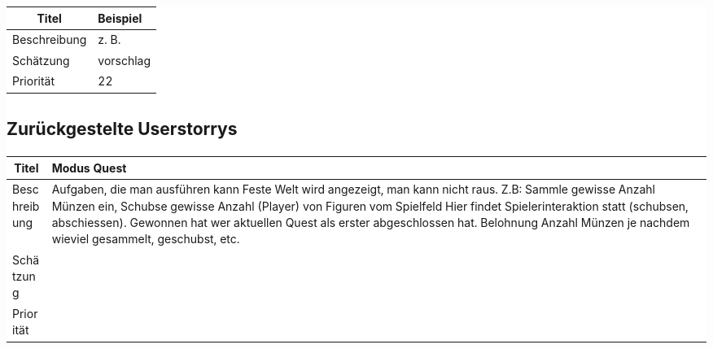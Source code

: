 |Titel | Beispiel|
| -------- |:----------------------------------------------|
|Beschreibung | z. B.|
|Schätzung| vorschlag |
|Priorität| 22 |

## Zurückgestelte Userstorrys
|Titel |Modus Quest |
| -------- |:----------------------------------------------|
|Beschreibung | Aufgaben, die man ausführen kann Feste Welt wird angezeigt, man kann nicht raus. Z.B: Sammle gewisse Anzahl Münzen ein, Schubse gewisse Anzahl (Player) von Figuren vom Spielfeld Hier findet Spielerinteraktion statt (schubsen, abschiessen). Gewonnen hat wer aktuellen Quest als erster abgeschlossen hat. Belohnung Anzahl Münzen je nachdem wieviel gesammelt, geschubst, etc.
|Schätzung| |
|Priorität| |
